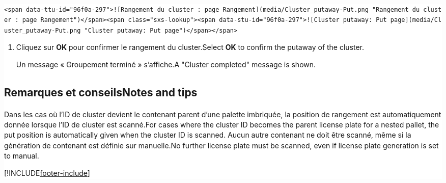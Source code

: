     <span data-ttu-id="96f0a-297">![Rangement du cluster : page Rangement](media/Cluster_putaway-Put.png "Rangement du cluster : page Rangement")</span><span class="sxs-lookup"><span data-stu-id="96f0a-297">![Cluster putaway: Put page](media/Cluster_putaway-Put.png "Cluster putaway: Put page")</span></span>

1. <span data-ttu-id="96f0a-298">Cliquez sur **OK** pour confirmer le rangement du cluster.</span><span class="sxs-lookup"><span data-stu-id="96f0a-298">Select **OK** to confirm the putaway of the cluster.</span></span>

    <span data-ttu-id="96f0a-299">Un message « Groupement terminé » s’affiche.</span><span class="sxs-lookup"><span data-stu-id="96f0a-299">A "Cluster completed" message is shown.</span></span>

## <a name="notes-and-tips"></a><span data-ttu-id="96f0a-300">Remarques et conseils</span><span class="sxs-lookup"><span data-stu-id="96f0a-300">Notes and tips</span></span>

<span data-ttu-id="96f0a-301">Dans les cas où l’ID de cluster devient le contenant parent d’une palette imbriquée, la position de rangement est automatiquement donnée lorsque l’ID de cluster est scanné.</span><span class="sxs-lookup"><span data-stu-id="96f0a-301">For cases where the cluster ID becomes the parent license plate for a nested pallet, the put position is automatically given when the cluster ID is scanned.</span></span> <span data-ttu-id="96f0a-302">Aucun autre contenant ne doit être scanné, même si la génération de contenant est définie sur manuelle.</span><span class="sxs-lookup"><span data-stu-id="96f0a-302">No further license plate must be scanned, even if license plate generation is set to manual.</span></span>


[!INCLUDE[footer-include](../../includes/footer-banner.md)]